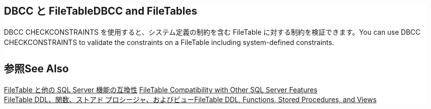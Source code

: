 ##  <a name="dbcc-and-filetables"></a><a name="OtherDBCC"></a> <span data-ttu-id="1147f-200">DBCC と FileTable</span><span class="sxs-lookup"><span data-stu-id="1147f-200">DBCC and FileTables</span></span>  
 <span data-ttu-id="1147f-201">DBCC CHECKCONSTRAINTS を使用すると、システム定義の制約を含む FileTable に対する制約を検証できます。</span><span class="sxs-lookup"><span data-stu-id="1147f-201">You can use DBCC CHECKCONSTRAINTS to validate the constraints on a FileTable including system-defined constraints.</span></span>  
  
## <a name="see-also"></a><span data-ttu-id="1147f-202">参照</span><span class="sxs-lookup"><span data-stu-id="1147f-202">See Also</span></span>  
 <span data-ttu-id="1147f-203">[FileTable と他の SQL Server 機能の互換性](filetable-compatibility-with-other-sql-server-features.md) </span><span class="sxs-lookup"><span data-stu-id="1147f-203">[FileTable Compatibility with Other SQL Server Features](filetable-compatibility-with-other-sql-server-features.md) </span></span>  
 [<span data-ttu-id="1147f-204">FileTable DDL、関数、ストアド プロシージャ、およびビュー</span><span class="sxs-lookup"><span data-stu-id="1147f-204">FileTable DDL, Functions, Stored Procedures, and Views</span></span>](../views/views.md)  
  
  
